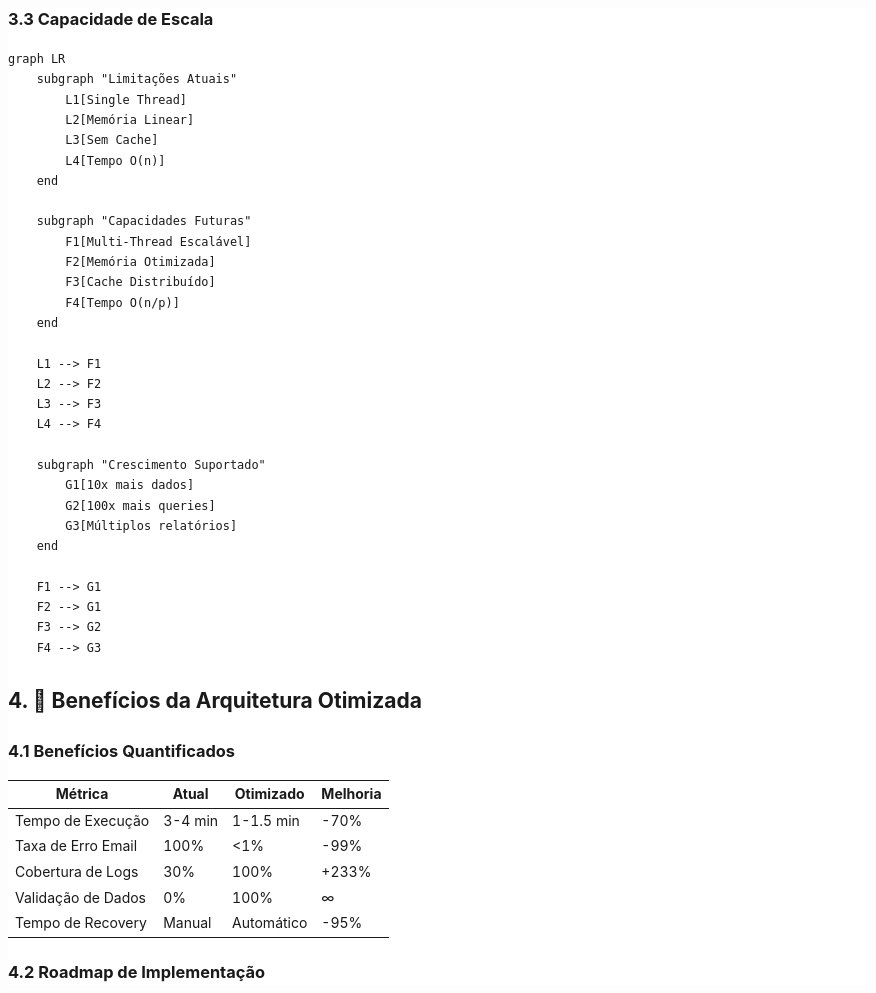 ### 3.3 Capacidade de Escala

```mermaid
graph LR
    subgraph "Limitações Atuais"
        L1[Single Thread]
        L2[Memória Linear]
        L3[Sem Cache]
        L4[Tempo O(n)]
    end
    
    subgraph "Capacidades Futuras"
        F1[Multi-Thread Escalável]
        F2[Memória Otimizada]
        F3[Cache Distribuído]
        F4[Tempo O(n/p)]
    end
    
    L1 --> F1
    L2 --> F2
    L3 --> F3
    L4 --> F4
    
    subgraph "Crescimento Suportado"
        G1[10x mais dados]
        G2[100x mais queries]
        G3[Múltiplos relatórios]
    end
    
    F1 --> G1
    F2 --> G1
    F3 --> G2
    F4 --> G3
```

## 4. 🎯 Benefícios da Arquitetura Otimizada

### 4.1 Benefícios Quantificados

| Métrica | Atual | Otimizado | Melhoria |
|---------|-------|-----------|----------|
| Tempo de Execução | 3-4 min | 1-1.5 min | -70% |
| Taxa de Erro Email | 100% | <1% | -99% |
| Cobertura de Logs | 30% | 100% | +233% |
| Validação de Dados | 0% | 100% | ∞ |
| Tempo de Recovery | Manual | Automático | -95% |

### 4.2 Roadmap de Implementação
